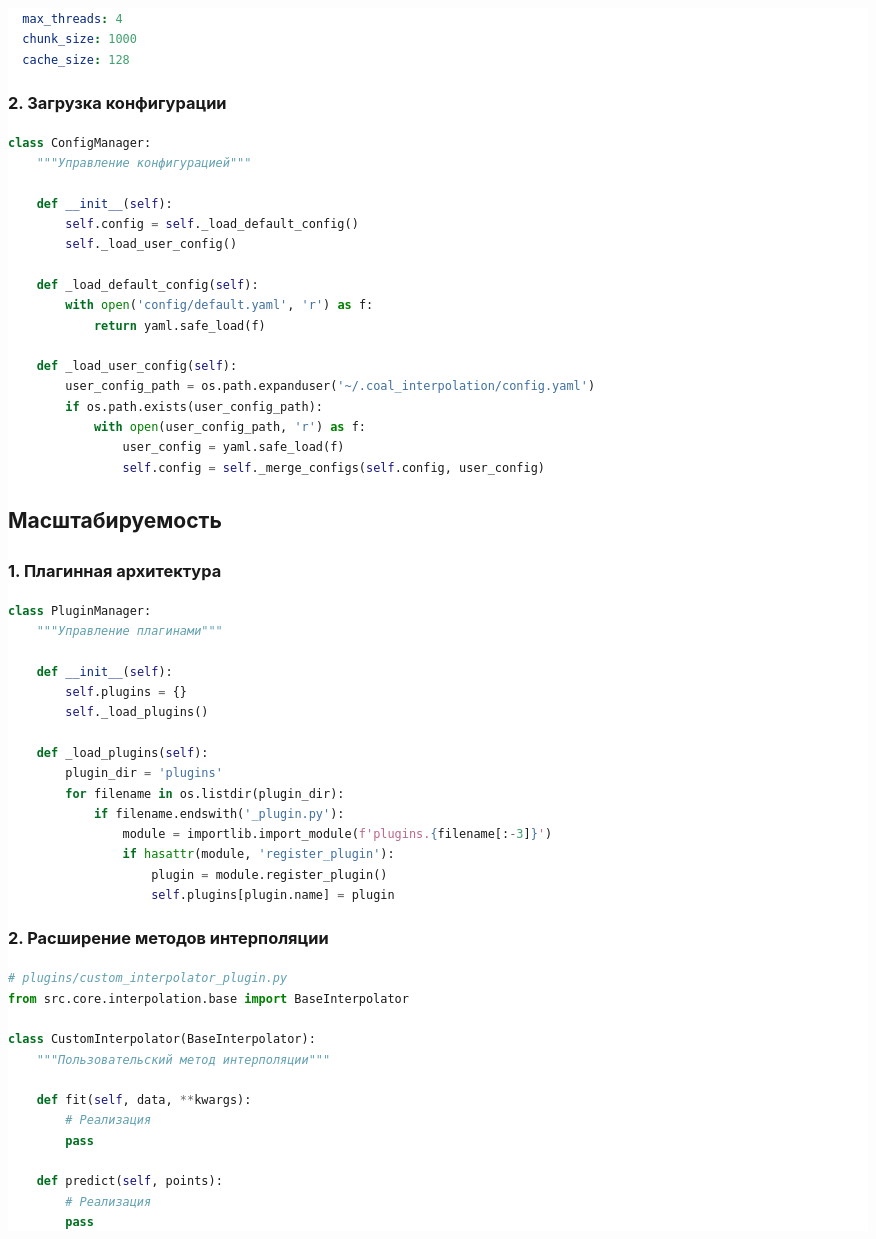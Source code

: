```yaml
  max_threads: 4
  chunk_size: 1000
  cache_size: 128
```

### 2. Загрузка конфигурации
```python
class ConfigManager:
    """Управление конфигурацией"""
    
    def __init__(self):
        self.config = self._load_default_config()
        self._load_user_config()
    
    def _load_default_config(self):
        with open('config/default.yaml', 'r') as f:
            return yaml.safe_load(f)
    
    def _load_user_config(self):
        user_config_path = os.path.expanduser('~/.coal_interpolation/config.yaml')
        if os.path.exists(user_config_path):
            with open(user_config_path, 'r') as f:
                user_config = yaml.safe_load(f)
                self.config = self._merge_configs(self.config, user_config)
```

## Масштабируемость

### 1. Плагинная архитектура
```python
class PluginManager:
    """Управление плагинами"""
    
    def __init__(self):
        self.plugins = {}
        self._load_plugins()
    
    def _load_plugins(self):
        plugin_dir = 'plugins'
        for filename in os.listdir(plugin_dir):
            if filename.endswith('_plugin.py'):
                module = importlib.import_module(f'plugins.{filename[:-3]}')
                if hasattr(module, 'register_plugin'):
                    plugin = module.register_plugin()
                    self.plugins[plugin.name] = plugin
```

### 2. Расширение методов интерполяции
```python
# plugins/custom_interpolator_plugin.py
from src.core.interpolation.base import BaseInterpolator

class CustomInterpolator(BaseInterpolator):
    """Пользовательский метод интерполяции"""
    
    def fit(self, data, **kwargs):
        # Реализация
        pass
    
    def predict(self, points):
        # Реализация
        pass

```